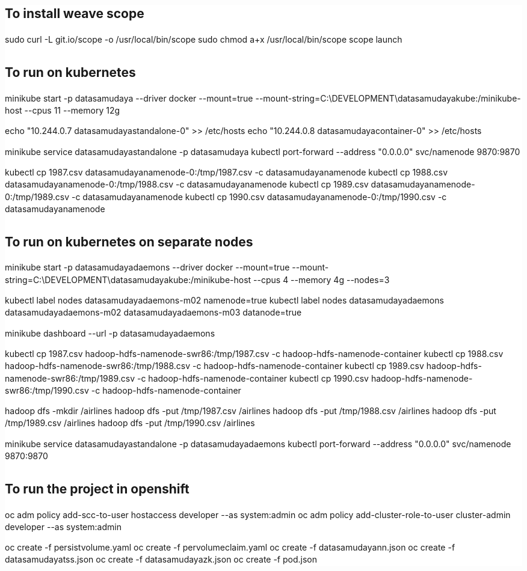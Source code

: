 To install weave scope
----------------------

sudo curl -L git.io/scope -o /usr/local/bin/scope
sudo chmod a+x /usr/local/bin/scope
scope launch

To run on kubernetes 
--------------------
minikube start -p datasamudaya --driver docker --mount=true --mount-string=C:\DEVELOPMENT\datasamudayakube:/minikube-host --cpus 11 --memory 12g

echo "10.244.0.7      datasamudayastandalone-0" >> /etc/hosts
echo "10.244.0.8      datasamudayacontainer-0" >> /etc/hosts

minikube service datasamudayastandalone -p datasamudaya
kubectl port-forward --address "0.0.0.0" svc/namenode 9870:9870

kubectl cp 1987.csv datasamudayanamenode-0:/tmp/1987.csv -c datasamudayanamenode
kubectl cp 1988.csv datasamudayanamenode-0:/tmp/1988.csv -c datasamudayanamenode
kubectl cp 1989.csv datasamudayanamenode-0:/tmp/1989.csv -c datasamudayanamenode
kubectl cp 1990.csv datasamudayanamenode-0:/tmp/1990.csv -c datasamudayanamenode

To run on kubernetes on separate nodes
--------------------------------------

minikube start -p datasamudayadaemons --driver docker --mount=true --mount-string=C:\DEVELOPMENT\datasamudayakube:/minikube-host --cpus 4 --memory 4g --nodes=3

kubectl label nodes datasamudayadaemons-m02 namenode=true
kubectl label nodes datasamudayadaemons datasamudayadaemons-m02 datasamudayadaemons-m03 datanode=true

minikube dashboard --url -p datasamudayadaemons

kubectl cp 1987.csv hadoop-hdfs-namenode-swr86:/tmp/1987.csv -c hadoop-hdfs-namenode-container
kubectl cp 1988.csv hadoop-hdfs-namenode-swr86:/tmp/1988.csv -c hadoop-hdfs-namenode-container
kubectl cp 1989.csv hadoop-hdfs-namenode-swr86:/tmp/1989.csv -c hadoop-hdfs-namenode-container
kubectl cp 1990.csv hadoop-hdfs-namenode-swr86:/tmp/1990.csv -c hadoop-hdfs-namenode-container

hadoop dfs -mkdir /airlines
hadoop dfs -put /tmp/1987.csv /airlines
hadoop dfs -put /tmp/1988.csv /airlines
hadoop dfs -put /tmp/1989.csv /airlines
hadoop dfs -put /tmp/1990.csv /airlines

minikube service datasamudayastandalone -p datasamudayadaemons
kubectl port-forward --address "0.0.0.0" svc/namenode 9870:9870

To run the project in openshift
-------------------------------
oc adm policy add-scc-to-user hostaccess developer --as system:admin
oc adm policy add-cluster-role-to-user cluster-admin developer --as system:admin


oc create -f persistvolume.yaml
oc create -f pervolumeclaim.yaml
oc create -f datasamudayann.json
oc create -f datasamudayatss.json
oc create -f datasamudayazk.json
oc create -f pod.json
